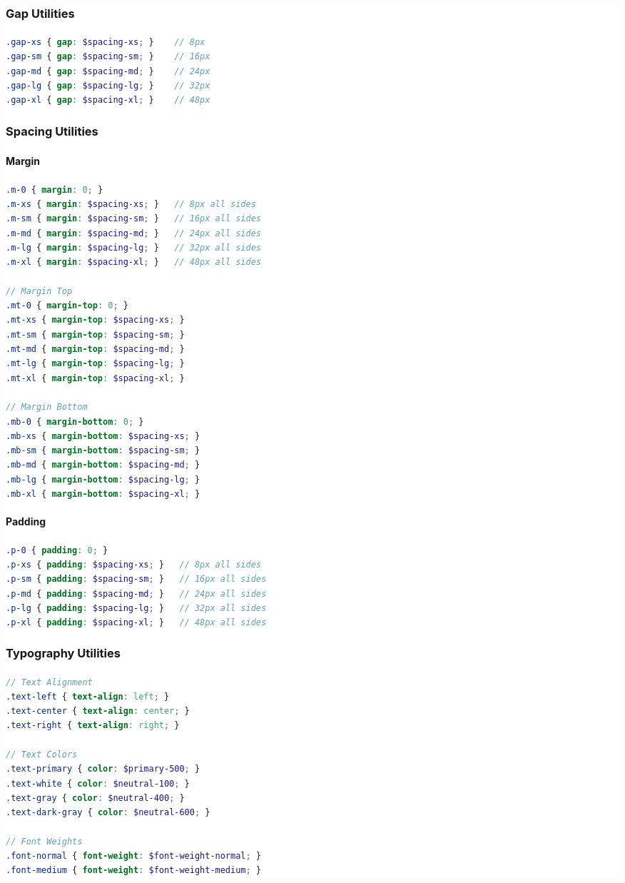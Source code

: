 ### Gap Utilities

```scss
.gap-xs { gap: $spacing-xs; }    // 8px
.gap-sm { gap: $spacing-sm; }    // 16px
.gap-md { gap: $spacing-md; }    // 24px
.gap-lg { gap: $spacing-lg; }    // 32px
.gap-xl { gap: $spacing-xl; }    // 48px
```

### Spacing Utilities

#### Margin
```scss
.m-0 { margin: 0; }
.m-xs { margin: $spacing-xs; }   // 8px all sides
.m-sm { margin: $spacing-sm; }   // 16px all sides
.m-md { margin: $spacing-md; }   // 24px all sides
.m-lg { margin: $spacing-lg; }   // 32px all sides
.m-xl { margin: $spacing-xl; }   // 48px all sides

// Margin Top
.mt-0 { margin-top: 0; }
.mt-xs { margin-top: $spacing-xs; }
.mt-sm { margin-top: $spacing-sm; }
.mt-md { margin-top: $spacing-md; }
.mt-lg { margin-top: $spacing-lg; }
.mt-xl { margin-top: $spacing-xl; }

// Margin Bottom
.mb-0 { margin-bottom: 0; }
.mb-xs { margin-bottom: $spacing-xs; }
.mb-sm { margin-bottom: $spacing-sm; }
.mb-md { margin-bottom: $spacing-md; }
.mb-lg { margin-bottom: $spacing-lg; }
.mb-xl { margin-bottom: $spacing-xl; }
```

#### Padding
```scss
.p-0 { padding: 0; }
.p-xs { padding: $spacing-xs; }   // 8px all sides
.p-sm { padding: $spacing-sm; }   // 16px all sides
.p-md { padding: $spacing-md; }   // 24px all sides
.p-lg { padding: $spacing-lg; }   // 32px all sides
.p-xl { padding: $spacing-xl; }   // 48px all sides
```

### Typography Utilities

```scss
// Text Alignment
.text-left { text-align: left; }
.text-center { text-align: center; }
.text-right { text-align: right; }

// Text Colors
.text-primary { color: $primary-500; }
.text-white { color: $neutral-100; }
.text-gray { color: $neutral-400; }
.text-dark-gray { color: $neutral-600; }

// Font Weights
.font-normal { font-weight: $font-weight-normal; }
.font-medium { font-weight: $font-weight-medium; }
```